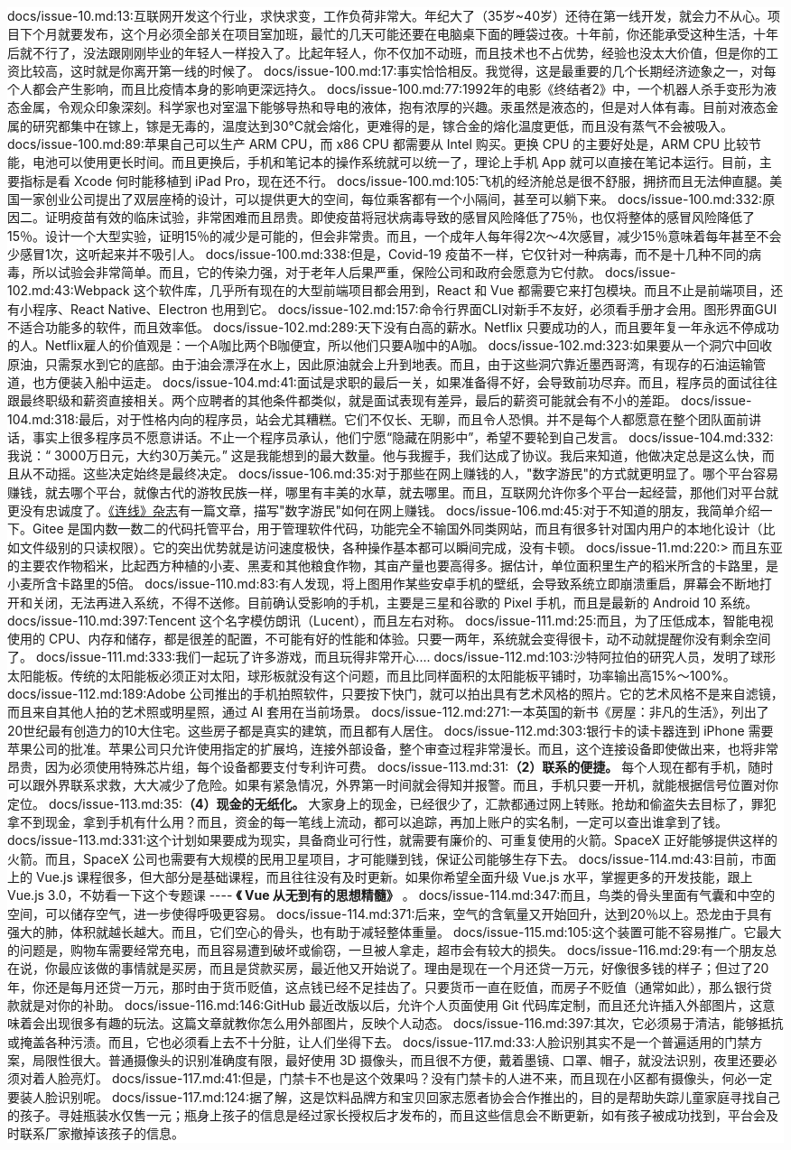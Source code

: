 docs/issue-10.md:13:互联网开发这个行业，求快求变，工作负荷非常大。年纪大了（35岁~40岁）还待在第一线开发，就会力不从心。项目下个月就要发布，这个月必须全部关在项目室加班，最忙的几天可能还要在电脑桌下面的睡袋过夜。十年前，你还能承受这种生活，十年后就不行了，没法跟刚刚毕业的年轻人一样投入了。比起年轻人，你不仅加不动班，而且技术也不占优势，经验也没太大价值，但是你的工资比较高，这时就是你离开第一线的时候了。
docs/issue-100.md:17:事实恰恰相反。我觉得，这是最重要的几个长期经济迹象之一，对每个人都会产生影响，而且比疫情本身的影响更深远持久。
docs/issue-100.md:77:1992年的电影《终结者2》中，一个机器人杀手变形为液态金属，令观众印象深刻。科学家也对室温下能够导热和导电的液体，抱有浓厚的兴趣。汞虽然是液态的，但是对人体有毒。目前对液态金属的研究都集中在镓上，镓是无毒的，温度达到30°C就会熔化，更难得的是，镓合金的熔化温度更低，而且没有蒸气不会被吸入。
docs/issue-100.md:89:苹果自己可以生产 ARM CPU，而 x86 CPU 都需要从 Intel 购买。更换 CPU 的主要好处是，ARM CPU 比较节能，电池可以使用更长时间。而且更换后，手机和笔记本的操作系统就可以统一了，理论上手机 App 就可以直接在笔记本运行。目前，主要指标是看 Xcode 何时能移植到 iPad Pro，现在还不行。
docs/issue-100.md:105:飞机的经济舱总是很不舒服，拥挤而且无法伸直腿。美国一家创业公司提出了双层座椅的设计，可以提供更大的空间，每位乘客都有一个小隔间，甚至可以躺下来。
docs/issue-100.md:332:原因二。证明疫苗有效的临床试验，非常困难而且昂贵。即使疫苗将冠状病毒导致的感冒风险降低了75％，也仅将整体的感冒风险降低了15％。设计一个大型实验，证明15％的减少是可能的，但会非常贵。而且，一个成年人每年得2次～4次感冒，减少15％意味着每年甚至不会少感冒1次，这听起来并不吸引人。
docs/issue-100.md:338:但是，Covid-19 疫苗不一样，它仅针对一种病毒，而不是十几种不同的病毒，所以试验会非常简单。而且，它的传染力强，对于老年人后果严重，保险公司和政府会愿意为它付款。
docs/issue-102.md:43:Webpack 这个软件库，几乎所有现在的大型前端项目都会用到，React 和 Vue 都需要它来打包模块。而且不止是前端项目，还有小程序、React Native、Electron 也用到它。
docs/issue-102.md:157:命令行界面CLI对新手不友好，必须看手册才会用。图形界面GUI不适合功能多的软件，而且效率低。
docs/issue-102.md:289:天下没有白高的薪水。Netflix 只要成功的人，而且要年复一年永远不停成功的人。Netflix雇人的价值观是：一个A咖比两个B咖便宜，所以他们只要A咖中的A咖。
docs/issue-102.md:323:如果要从一个洞穴中回收原油，只需泵水到它的底部。由于油会漂浮在水上，因此原油就会上升到地表。而且，由于这些洞穴靠近墨西哥湾，有现存的石油运输管道，也方便装入船中运走。
docs/issue-104.md:41:面试是求职的最后一关，如果准备得不好，会导致前功尽弃。而且，程序员的面试往往跟最终职级和薪资直接相关。两个应聘者的其他条件都类似，就是面试表现有差异，最后的薪资可能就会有不小的差距。
docs/issue-104.md:318:最后，对于性格内向的程序员，站会尤其糟糕。它们不仅长、无聊，而且令人恐惧。并不是每个人都愿意在整个团队面前讲话，事实上很多程序员不愿意讲话。不止一个程序员承认，他们宁愿“隐藏在阴影中”，希望不要轮到自己发言。
docs/issue-104.md:332:我说：“ 3000万日元，大约30万美元。” 这是我能想到的最大数量。他与我握手，我们达成了协议。我后来知道，他做决定总是这么快，而且从不动摇。这些决定始终是最终决定。
docs/issue-106.md:35:对于那些在网上赚钱的人，"数字游民"的方式就更明显了。哪个平台容易赚钱，就去哪个平台，就像古代的游牧民族一样，哪里有丰美的水草，就去哪里。而且，互联网允许你多个平台一起经营，那他们对平台就更没有忠诚度了。[《连线》杂志](https://www.wired.co.uk/article/dropshipping-instagram-ads)有一篇文章，描写"数字游民"如何在网上赚钱。
docs/issue-106.md:45:对于不知道的朋友，我简单介绍一下。Gitee 是国内数一数二的代码托管平台，用于管理软件代码，功能完全不输国外同类网站，而且有很多针对国内用户的本地化设计（比如文件级别的只读权限）。它的突出优势就是访问速度极快，各种操作基本都可以瞬间完成，没有卡顿。
docs/issue-11.md:220:> 而且东亚的主要农作物稻米，比起西方种植的小麦、黑麦和其他粮食作物，其亩产量也要高得多。据估计，单位面积里生产的稻米所含的卡路里，是小麦所含卡路里的5倍。
docs/issue-110.md:83:有人发现，将上图用作某些安卓手机的壁纸，会导致系统立即崩溃重启，屏幕会不断地打开和关闭，无法再进入系统，不得不送修。目前确认受影响的手机，主要是三星和谷歌的 Pixel 手机，而且是最新的 Android 10 系统。
docs/issue-110.md:397:Tencent 这个名字模仿朗讯（Lucent），而且左右对称。
docs/issue-111.md:25:而且，为了压低成本，智能电视使用的 CPU、内存和储存，都是很差的配置，不可能有好的性能和体验。只要一两年，系统就会变得很卡，动不动就提醒你没有剩余空间了。
docs/issue-111.md:333:我们一起玩了许多游戏，而且玩得非常开心....
docs/issue-112.md:103:沙特阿拉伯的研究人员，发明了球形太阳能板。传统的太阳能板必须正对太阳，球形板就没有这个问题，而且比同样面积的太阳能板平铺时，功率输出高15%～100%。
docs/issue-112.md:189:Adobe 公司推出的手机拍照软件，只要按下快门，就可以拍出具有艺术风格的照片。它的艺术风格不是来自滤镜，而且来自其他人拍的艺术照或明星照，通过 AI 套用在当前场景。
docs/issue-112.md:271:一本英国的新书《房屋：非凡的生活》，列出了20世纪最有创造力的10大住宅。这些房子都是真实的建筑，而且都有人居住。
docs/issue-112.md:303:银行卡的读卡器连到 iPhone 需要苹果公司的批准。苹果公司只允许使用指定的扩展坞，连接外部设备，整个审查过程非常漫长。而且，这个连接设备即使做出来，也将非常昂贵，因为必须使用特殊芯片组，每个设备都要支付专利许可费。
docs/issue-113.md:31:**（2）联系的便捷。** 每个人现在都有手机，随时可以跟外界联系求救，大大减少了危险。如果有紧急情况，外界第一时间就会得知并报警。而且，手机只要一开机，就能根据信号位置对你定位。
docs/issue-113.md:35:**（4）现金的无纸化。** 大家身上的现金，已经很少了，汇款都通过网上转账。抢劫和偷盗失去目标了，罪犯拿不到现金，拿到手机有什么用？而且，资金的每一笔线上流动，都可以追踪，再加上账户的实名制，一定可以查出谁拿到了钱。
docs/issue-113.md:331:这个计划如果要成为现实，具备商业可行性，就需要有廉价的、可重复使用的火箭。SpaceX 正好能够提供这样的火箭。而且，SpaceX 公司也需要有大规模的民用卫星项目，才可能赚到钱，保证公司能够生存下去。
docs/issue-114.md:43:目前，市面上的 Vue.js 课程很多，但大部分是基础课程，而且往往没有及时更新。如果你希望全面升级 Vue.js 水平，掌握更多的开发技能，跟上 Vue.js 3.0，不妨看一下这个专题课  ---- **《 Vue 从无到有的思想精髓》** 。
docs/issue-114.md:347:而且，鸟类的骨头里面有气囊和中空的空间，可以储存空气，进一步使得呼吸更容易。
docs/issue-114.md:371:后来，空气的含氧量又开始回升，达到20％以上。恐龙由于具有强大的肺，体积就越长越大。而且，它们空心的骨头，也有助于减轻整体重量。
docs/issue-115.md:105:这个装置可能不容易推广。它最大的问题是，购物车需要经常充电，而且容易遭到破坏或偷窃，一旦被人拿走，超市会有较大的损失。
docs/issue-116.md:29:有一个朋友总在说，你最应该做的事情就是买房，而且是贷款买房，最近他又开始说了。理由是现在一个月还贷一万元，好像很多钱的样子；但过了20年，你还是每月还贷一万元，那时由于货币贬值，这点钱已经不足挂齿了。只要货币一直在贬值，而房子不贬值（通常如此），那么银行贷款就是对你的补助。
docs/issue-116.md:146:GitHub 最近改版以后，允许个人页面使用 Git 代码库定制，而且还允许插入外部图片，这意味着会出现很多有趣的玩法。这篇文章就教你怎么用外部图片，反映个人动态。
docs/issue-116.md:397:其次，它必须易于清洁，能够抵抗或掩盖各种污渍。而且，它也必须看上去不十分脏，让人们坐得下去。
docs/issue-117.md:33:人脸识别其实不是一个普遍适用的门禁方案，局限性很大。普通摄像头的识别准确度有限，最好使用 3D 摄像头，而且很不方便，戴着墨镜、口罩、帽子，就没法识别，夜里还要必须对着人脸亮灯。
docs/issue-117.md:41:但是，门禁卡不也是这个效果吗？没有门禁卡的人进不来，而且现在小区都有摄像头，何必一定要装人脸识别呢。
docs/issue-117.md:124:据了解，这是饮料品牌方和宝贝回家志愿者协会合作推出的，目的是帮助失踪儿童家庭寻找自己的孩子。寻娃瓶装水仅售一元；瓶身上孩子的信息是经过家长授权后才发布的，而且这些信息会不断更新，如有孩子被成功找到，平台会及时联系厂家撤掉该孩子的信息。